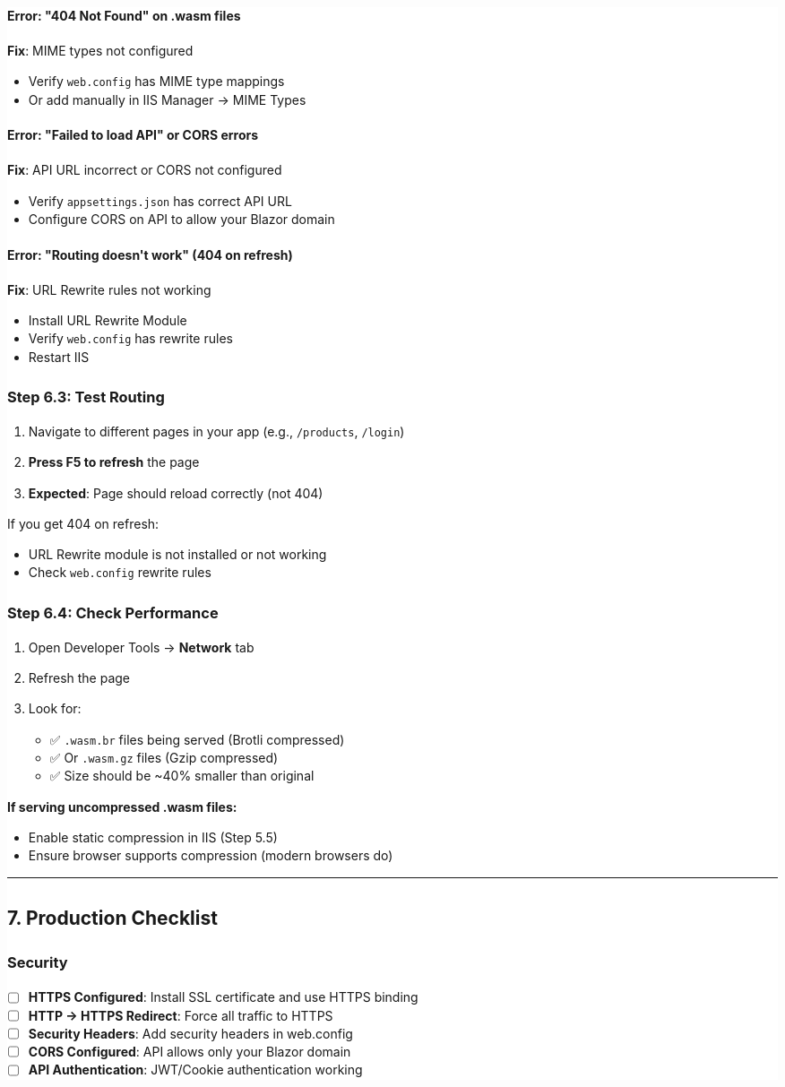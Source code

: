 #### Error: "404 Not Found" on .wasm files
**Fix**: MIME types not configured
- Verify `web.config` has MIME type mappings
- Or add manually in IIS Manager → MIME Types

#### Error: "Failed to load API" or CORS errors
**Fix**: API URL incorrect or CORS not configured
- Verify `appsettings.json` has correct API URL
- Configure CORS on API to allow your Blazor domain

#### Error: "Routing doesn't work" (404 on refresh)
**Fix**: URL Rewrite rules not working
- Install URL Rewrite Module
- Verify `web.config` has rewrite rules
- Restart IIS

### Step 6.3: Test Routing

1. Navigate to different pages in your app (e.g., `/products`, `/login`)

2. **Press F5 to refresh** the page

3. **Expected**: Page should reload correctly (not 404)

If you get 404 on refresh:
- URL Rewrite module is not installed or not working
- Check `web.config` rewrite rules

### Step 6.4: Check Performance

1. Open Developer Tools → **Network** tab

2. Refresh the page

3. Look for:
   - ✅ `.wasm.br` files being served (Brotli compressed)
   - ✅ Or `.wasm.gz` files (Gzip compressed)
   - ✅ Size should be ~40% smaller than original

**If serving uncompressed .wasm files:**
- Enable static compression in IIS (Step 5.5)
- Ensure browser supports compression (modern browsers do)

---

## 7. Production Checklist

### Security

- [ ] **HTTPS Configured**: Install SSL certificate and use HTTPS binding
- [ ] **HTTP → HTTPS Redirect**: Force all traffic to HTTPS
- [ ] **Security Headers**: Add security headers in web.config
- [ ] **CORS Configured**: API allows only your Blazor domain
- [ ] **API Authentication**: JWT/Cookie authentication working
